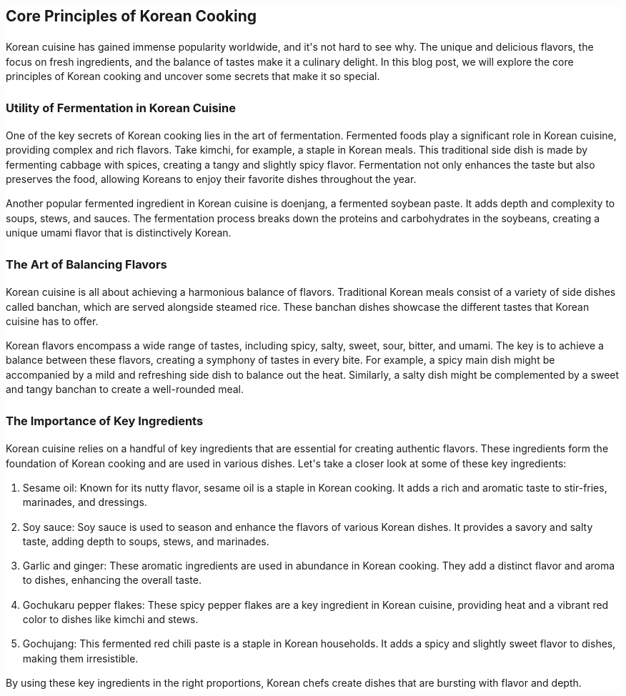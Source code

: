 ## Core Principles of Korean Cooking

Korean cuisine has gained immense popularity worldwide, and it's not hard to see why. The unique and delicious flavors, the focus on fresh ingredients, and the balance of tastes make it a culinary delight. In this blog post, we will explore the core principles of Korean cooking and uncover some secrets that make it so special.

### Utility of Fermentation in Korean Cuisine

One of the key secrets of Korean cooking lies in the art of fermentation. Fermented foods play a significant role in Korean cuisine, providing complex and rich flavors. Take kimchi, for example, a staple in Korean meals. This traditional side dish is made by fermenting cabbage with spices, creating a tangy and slightly spicy flavor. Fermentation not only enhances the taste but also preserves the food, allowing Koreans to enjoy their favorite dishes throughout the year.

Another popular fermented ingredient in Korean cuisine is doenjang, a fermented soybean paste. It adds depth and complexity to soups, stews, and sauces. The fermentation process breaks down the proteins and carbohydrates in the soybeans, creating a unique umami flavor that is distinctively Korean.

### The Art of Balancing Flavors

Korean cuisine is all about achieving a harmonious balance of flavors. Traditional Korean meals consist of a variety of side dishes called banchan, which are served alongside steamed rice. These banchan dishes showcase the different tastes that Korean cuisine has to offer.

Korean flavors encompass a wide range of tastes, including spicy, salty, sweet, sour, bitter, and umami. The key is to achieve a balance between these flavors, creating a symphony of tastes in every bite. For example, a spicy main dish might be accompanied by a mild and refreshing side dish to balance out the heat. Similarly, a salty dish might be complemented by a sweet and tangy banchan to create a well-rounded meal.

### The Importance of Key Ingredients

Korean cuisine relies on a handful of key ingredients that are essential for creating authentic flavors. These ingredients form the foundation of Korean cooking and are used in various dishes. Let's take a closer look at some of these key ingredients:

1. Sesame oil: Known for its nutty flavor, sesame oil is a staple in Korean cooking. It adds a rich and aromatic taste to stir-fries, marinades, and dressings.

2. Soy sauce: Soy sauce is used to season and enhance the flavors of various Korean dishes. It provides a savory and salty taste, adding depth to soups, stews, and marinades.

3. Garlic and ginger: These aromatic ingredients are used in abundance in Korean cooking. They add a distinct flavor and aroma to dishes, enhancing the overall taste.

4. Gochukaru pepper flakes: These spicy pepper flakes are a key ingredient in Korean cuisine, providing heat and a vibrant red color to dishes like kimchi and stews.

5. Gochujang: This fermented red chili paste is a staple in Korean households. It adds a spicy and slightly sweet flavor to dishes, making them irresistible.

By using these key ingredients in the right proportions, Korean chefs create dishes that are bursting with flavor and depth.
